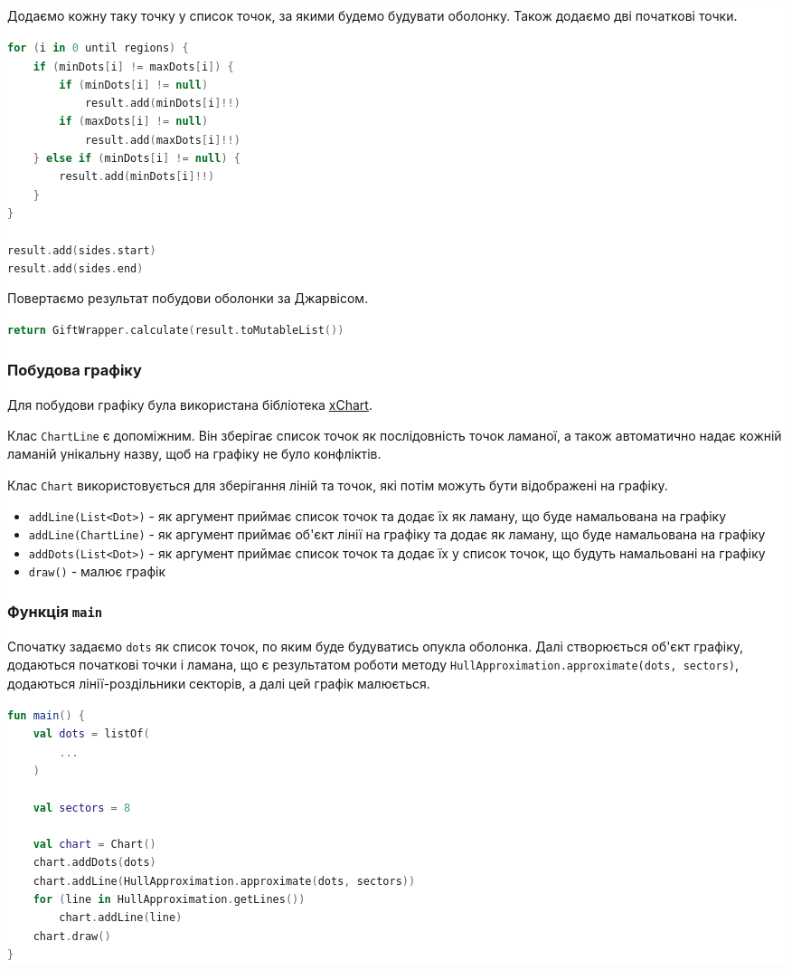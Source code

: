 Додаємо кожну таку точку у список точок, за якими будемо будувати оболонку. Також додаємо дві початкові точки.

```kotlin
for (i in 0 until regions) {
    if (minDots[i] != maxDots[i]) {
        if (minDots[i] != null)
            result.add(minDots[i]!!)
        if (maxDots[i] != null)
            result.add(maxDots[i]!!)
    } else if (minDots[i] != null) {
        result.add(minDots[i]!!)
    }
}

result.add(sides.start)
result.add(sides.end)
```

Повертаємо результат побудови оболонки за Джарвісом.

```kotlin
return GiftWrapper.calculate(result.toMutableList())
```

### Побудова графіку

Для побудови графіку була використана бібліотека [xChart](https://github.com/knowm/XChart).

Клас `ChartLine` є допоміжним. Він зберігає список точок як послідовність точок ламаної, а також автоматично надає кожній ламаній унікальну назву, щоб на графіку не було конфліктів.

Клас `Chart` використовується для зберігання ліній та точок, які потім можуть бути відображені на графіку.

* `addLine(List<Dot>)` - як аргумент приймає список точок та додає їх як ламану, що буде намальована на графіку
* `addLine(ChartLine)` - як аргумент приймає об'єкт лінії на графіку та додає як ламану, що буде намальована на графіку
* `addDots(List<Dot>)` - як аргумент приймає список точок та додає їх у список точок, що будуть намальовані на графіку
* `draw()` - малює графік

### Функція `main`

Спочатку задаємо `dots` як список точок, по яким буде будуватись опукла оболонка. Далі створюється об'єкт графіку, додаються початкові точки і ламана, що є результатом роботи методу `HullApproximation.approximate(dots, sectors)`, додаються лінії-роздільники секторів, а далі цей графік малюється.

```kotlin
fun main() {
    val dots = listOf(
        ...
    )

    val sectors = 8

    val chart = Chart()
    chart.addDots(dots)
    chart.addLine(HullApproximation.approximate(dots, sectors))
    for (line in HullApproximation.getLines())
        chart.addLine(line)
    chart.draw()
}
```
